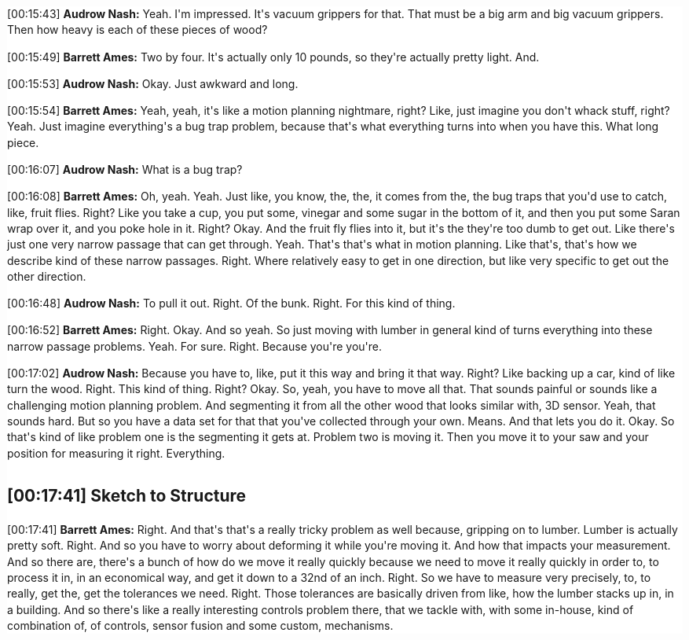 [00:15:43] **Audrow Nash:** Yeah. I'm impressed. It's vacuum grippers for that.
That must be a big arm and big vacuum grippers. Then how heavy is each of these
pieces of wood?

[00:15:49] **Barrett Ames:** Two by four. It's actually only 10 pounds, so
they're actually pretty light. And.

[00:15:53] **Audrow Nash:** Okay. Just awkward and long.

[00:15:54] **Barrett Ames:** Yeah, yeah, it's like a motion planning nightmare,
right? Like, just imagine you don't whack stuff, right? Yeah. Just imagine
everything's a bug trap problem, because that's what everything turns into when
you have this. What long piece.

[00:16:07] **Audrow Nash:** What is a bug trap?

[00:16:08] **Barrett Ames:** Oh, yeah. Yeah. Just like, you know, the, the, it
comes from the, the bug traps that you'd use to catch, like, fruit flies. Right?
Like you take a cup, you put some, vinegar and some sugar in the bottom of it,
and then you put some Saran wrap over it, and you poke hole in it. Right? Okay.
And the fruit fly flies into it, but it's the they're too dumb to get out. Like
there's just one very narrow passage that can get through. Yeah. That's that's
what in motion planning. Like that's, that's how we describe kind of these
narrow passages. Right. Where relatively easy to get in one direction, but like
very specific to get out the other direction.

[00:16:48] **Audrow Nash:** To pull it out. Right. Of the bunk. Right. For this
kind of thing.

[00:16:52] **Barrett Ames:** Right. Okay. And so yeah. So just moving with
lumber in general kind of turns everything into these narrow passage problems.
Yeah. For sure. Right. Because you're you're.

[00:17:02] **Audrow Nash:** Because you have to, like, put it this way and bring
it that way. Right? Like backing up a car, kind of like turn the wood. Right.
This kind of thing. Right? Okay. So, yeah, you have to move all that. That
sounds painful or sounds like a challenging motion planning problem. And
segmenting it from all the other wood that looks similar with, 3D sensor. Yeah,
that sounds hard. But so you have a data set for that that you've collected
through your own. Means. And that lets you do it. Okay. So that's kind of like
problem one is the segmenting it gets at. Problem two is moving it. Then you
move it to your saw and your position for measuring it right. Everything.

## [00:17:41] Sketch to Structure

[00:17:41] **Barrett Ames:** Right. And that's that's a really tricky problem as
well because, gripping on to lumber. Lumber is actually pretty soft. Right. And
so you have to worry about deforming it while you're moving it. And how that
impacts your measurement. And so there are, there's a bunch of how do we move it
really quickly because we need to move it really quickly in order to, to process
it in, in an economical way, and get it down to a 32nd of an inch. Right. So we
have to measure very precisely, to, to really, get the, get the tolerances we
need. Right. Those tolerances are basically driven from like, how the lumber
stacks up in, in a building. And so there's like a really interesting controls
problem there, that we tackle with, with some in-house, kind of combination of,
of controls, sensor fusion and some custom, mechanisms.
